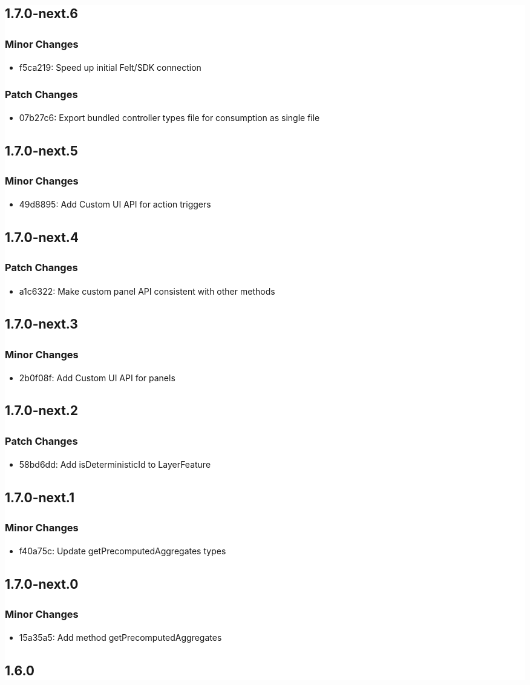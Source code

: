 ## 1.7.0-next.6

### Minor Changes

* f5ca219: Speed up initial Felt/SDK connection

### Patch Changes

* 07b27c6: Export bundled controller types file for consumption as single file

## 1.7.0-next.5

### Minor Changes

* 49d8895: Add Custom UI API for action triggers

## 1.7.0-next.4

### Patch Changes

* a1c6322: Make custom panel API consistent with other methods

## 1.7.0-next.3

### Minor Changes

* 2b0f08f: Add Custom UI API for panels

## 1.7.0-next.2

### Patch Changes

* 58bd6dd: Add isDeterministicId to LayerFeature

## 1.7.0-next.1

### Minor Changes

* f40a75c: Update getPrecomputedAggregates types

## 1.7.0-next.0

### Minor Changes

* 15a35a5: Add method getPrecomputedAggregates

## 1.6.0
